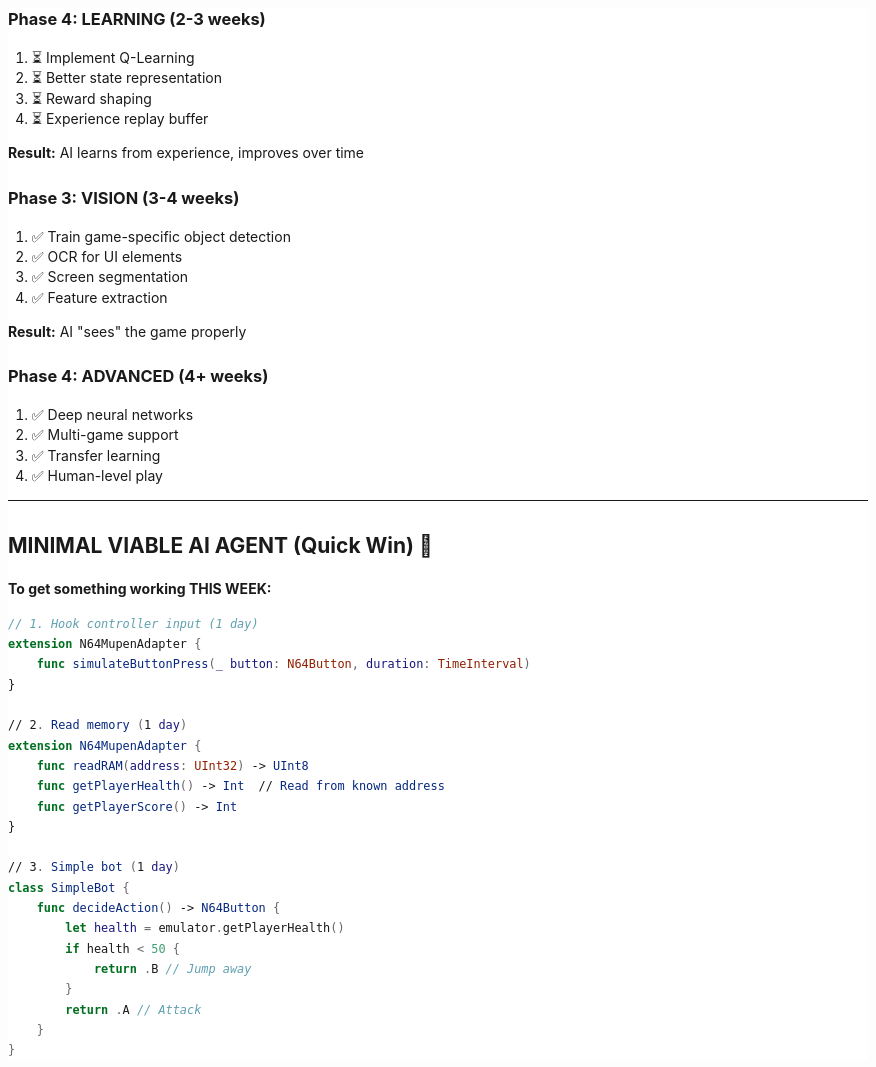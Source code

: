 ### Phase 4: LEARNING (2-3 weeks)
1. ⏳ Implement Q-Learning
2. ⏳ Better state representation
3. ⏳ Reward shaping
4. ⏳ Experience replay buffer

**Result:** AI learns from experience, improves over time

### Phase 3: VISION (3-4 weeks)
1. ✅ Train game-specific object detection
2. ✅ OCR for UI elements
3. ✅ Screen segmentation
4. ✅ Feature extraction

**Result:** AI "sees" the game properly

### Phase 4: ADVANCED (4+ weeks)
1. ✅ Deep neural networks
2. ✅ Multi-game support
3. ✅ Transfer learning
4. ✅ Human-level play

---

## MINIMAL VIABLE AI AGENT (Quick Win) 🎯

**To get something working THIS WEEK:**

```swift
// 1. Hook controller input (1 day)
extension N64MupenAdapter {
    func simulateButtonPress(_ button: N64Button, duration: TimeInterval)
}

// 2. Read memory (1 day)
extension N64MupenAdapter {
    func readRAM(address: UInt32) -> UInt8
    func getPlayerHealth() -> Int  // Read from known address
    func getPlayerScore() -> Int
}

// 3. Simple bot (1 day)
class SimpleBot {
    func decideAction() -> N64Button {
        let health = emulator.getPlayerHealth()
        if health < 50 {
            return .B // Jump away
        }
        return .A // Attack
    }
}
```
